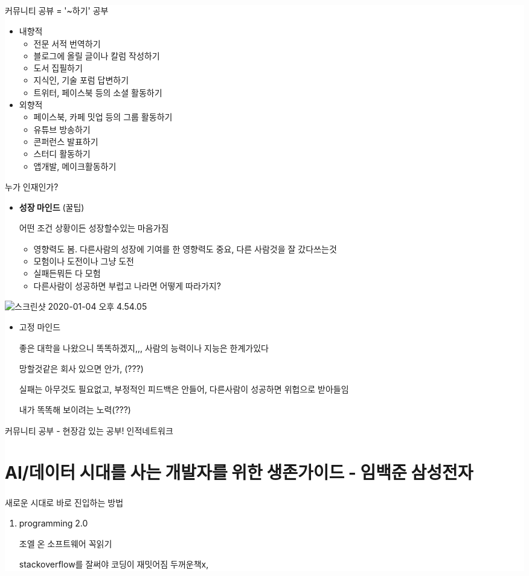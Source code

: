 

커뮤니티 공뷰 = '~하기' 공부

- 내향적
  - 전문 서적 번역하기
  - 블로그에 올릴 글이나 칼럼 작성하기
  - 도서 집필하기
  - 지식인, 기술 포럼 답변하기
  - 트위터, 페이스북 등의 소셜 활동하기
- 외향적
  - 페이스북, 카페 밋업 등의 그룹 활동하기
  - 유튜브 방송하기
  - 콘퍼런스 발표하기
  - 스터디 활동하기
  - 앱개발, 메이크활동하기

누가 인재인가?

- __성장 마인드__ (꿀팁)

  어떤 조건 상황이든 성장할수있는 마음가짐

  - 영향력도 봄. 다른사람의 성장에 기여를 한 영향력도 중요, 다른 사람것을 잘 갔다쓰는것
  - 모험이나 도전이나 그냥 도전
  - 실패든뭐든 다 모험
  - 다른사람이 성공하면 부럽고 나라면 어떻게 따라가지?




![스크린샷 2020-01-04 오후 4.54.05](https://tva1.sinaimg.cn/large/006tNbRwgy1gakl0ta2p4j313v0u0hdt.jpg)

- 고정 마인드

  좋은 대학을 나왔으니 똑똑하겠지,,, 사람의 능력이나 지능은 한계가있다

  망할것같은 회사 있으면 안가, (???)

  실패는 아무것도 필요없고, 부정적인 피드백은 안들어, 다른사람이 성공하면 위헙으로 받아들임

  내가 똑똑해 보이려는 노력(???)

커뮤니티 공부 - 현장감 있는 공부! 인적네트워크









# AI/데이터 시대를 사는 개발자를 위한 생존가이드 - 임백준 삼성전자

새로운 시대로 바로 진입하는 방법

1. programming 2.0

   조엘 온 소프트웨어 꼭읽기

   stackoverflow를 잘써야 코딩이 재밋어짐 두꺼운책x, 
